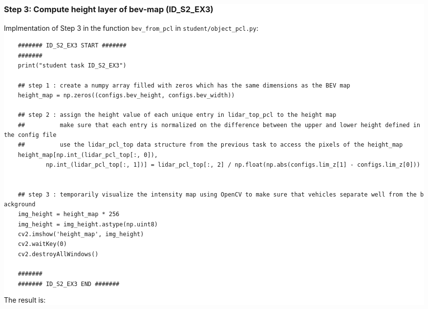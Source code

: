 ### Step 3: Compute height layer of bev-map (ID_S2_EX3)
Implmentation of Step 3 in the function `bev_from_pcl` in `student/object_pcl.py`:
```
    ####### ID_S2_EX3 START #######     
    #######
    print("student task ID_S2_EX3")

    ## step 1 : create a numpy array filled with zeros which has the same dimensions as the BEV map
    height_map = np.zeros((configs.bev_height, configs.bev_width))

    ## step 2 : assign the height value of each unique entry in lidar_top_pcl to the height map 
    ##          make sure that each entry is normalized on the difference between the upper and lower height defined in the config file
    ##          use the lidar_pcl_top data structure from the previous task to access the pixels of the height_map
    height_map[np.int_(lidar_pcl_top[:, 0]), 
            np.int_(lidar_pcl_top[:, 1])] = lidar_pcl_top[:, 2] / np.float(np.abs(configs.lim_z[1] - configs.lim_z[0]))


    ## step 3 : temporarily visualize the intensity map using OpenCV to make sure that vehicles separate well from the background
    img_height = height_map * 256
    img_height = img_height.astype(np.uint8)
    cv2.imshow('height_map', img_height)
    cv2.waitKey(0)
    cv2.destroyAllWindows()

    #######
    ####### ID_S2_EX3 END #######
```
The result is: